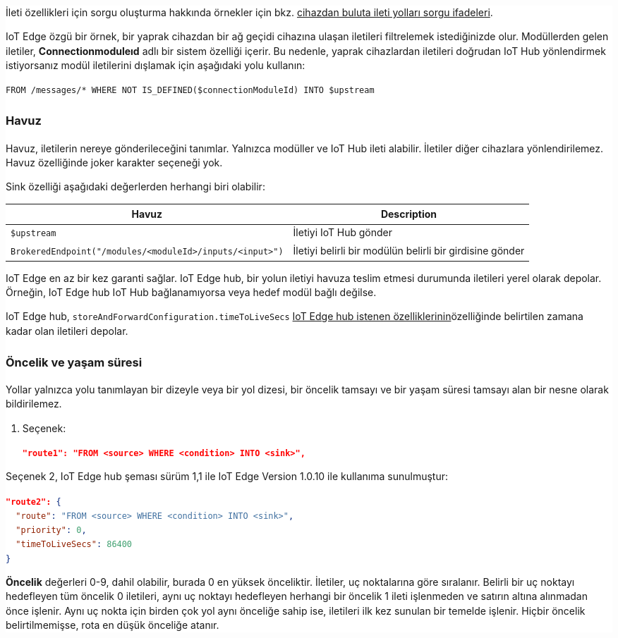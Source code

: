 İleti özellikleri için sorgu oluşturma hakkında örnekler için bkz. [cihazdan buluta ileti yolları sorgu ifadeleri](../iot-hub/iot-hub-devguide-routing-query-syntax.md).

IoT Edge özgü bir örnek, bir yaprak cihazdan bir ağ geçidi cihazına ulaşan iletileri filtrelemek istediğinizde olur. Modüllerden gelen iletiler, **Connectionmoduleıd** adlı bir sistem özelliği içerir. Bu nedenle, yaprak cihazlardan iletileri doğrudan IoT Hub yönlendirmek istiyorsanız modül iletilerini dışlamak için aşağıdaki yolu kullanın:

```query
FROM /messages/* WHERE NOT IS_DEFINED($connectionModuleId) INTO $upstream
```

### <a name="sink"></a>Havuz

Havuz, iletilerin nereye gönderileceğini tanımlar. Yalnızca modüller ve IoT Hub ileti alabilir. İletiler diğer cihazlara yönlendirilemez. Havuz özelliğinde joker karakter seçeneği yok.

Sink özelliği aşağıdaki değerlerden herhangi biri olabilir:

| Havuz | Description |
| ---- | ----------- |
| `$upstream` | İletiyi IoT Hub gönder |
| `BrokeredEndpoint("/modules/<moduleId>/inputs/<input>")` | İletiyi belirli bir modülün belirli bir girdisine gönder |

IoT Edge en az bir kez garanti sağlar. IoT Edge hub, bir yolun iletiyi havuza teslim etmesi durumunda iletileri yerel olarak depolar. Örneğin, IoT Edge hub IoT Hub bağlanamıyorsa veya hedef modül bağlı değilse.

IoT Edge hub, `storeAndForwardConfiguration.timeToLiveSecs` [IoT Edge hub istenen özelliklerinin](module-edgeagent-edgehub.md)özelliğinde belirtilen zamana kadar olan iletileri depolar.

### <a name="priority-and-time-to-live"></a>Öncelik ve yaşam süresi

Yollar yalnızca yolu tanımlayan bir dizeyle veya bir yol dizesi, bir öncelik tamsayı ve bir yaşam süresi tamsayı alan bir nesne olarak bildirilemez.

1. Seçenek:

   ```json
   "route1": "FROM <source> WHERE <condition> INTO <sink>",
   ```

Seçenek 2, IoT Edge hub şeması sürüm 1,1 ile IoT Edge Version 1.0.10 ile kullanıma sunulmuştur:

   ```json
   "route2": {
     "route": "FROM <source> WHERE <condition> INTO <sink>",
     "priority": 0,
     "timeToLiveSecs": 86400
   }
   ```

**Öncelik** değerleri 0-9, dahil olabilir, burada 0 en yüksek önceliktir. İletiler, uç noktalarına göre sıralanır. Belirli bir uç noktayı hedefleyen tüm öncelik 0 iletileri, aynı uç noktayı hedefleyen herhangi bir öncelik 1 ileti işlenmeden ve satırın altına alınmadan önce işlenir. Aynı uç nokta için birden çok yol aynı önceliğe sahip ise, iletileri ilk kez sunulan bir temelde işlenir. Hiçbir öncelik belirtilmemişse, rota en düşük önceliğe atanır.
